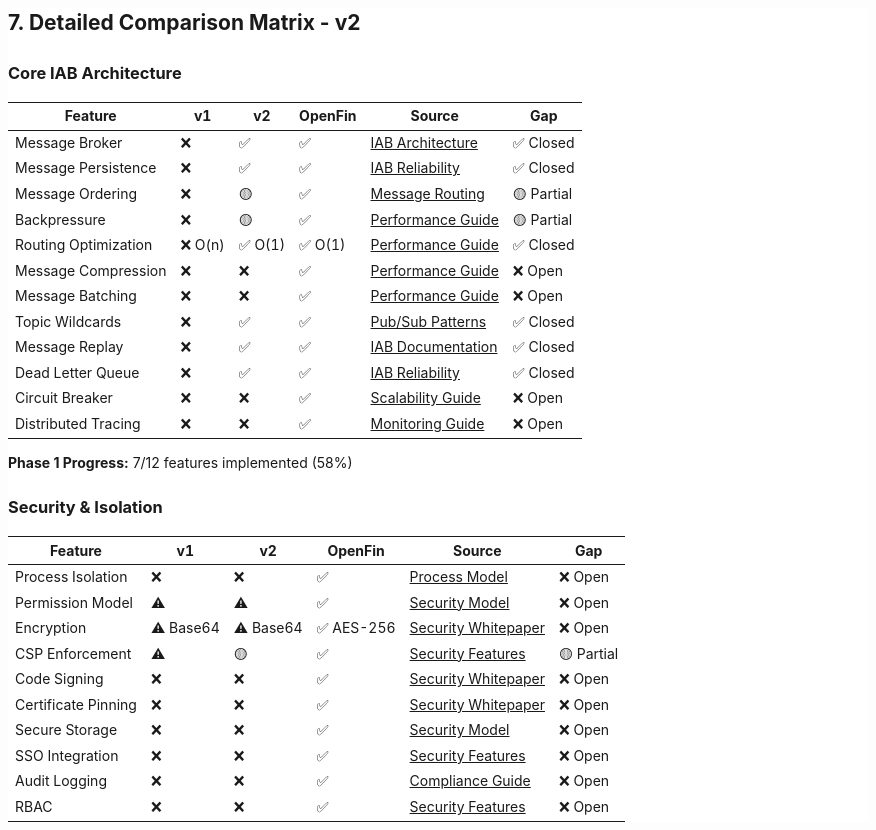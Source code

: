 ## 7. Detailed Comparison Matrix - v2

### Core IAB Architecture

| Feature | v1 | v2 | OpenFin | Source | Gap |
|---------|----|----|---------|--------|-----|
| Message Broker | ❌ | ✅ | ✅ | [IAB Architecture](https://developers.openfin.co/of-docs/docs/interappbus) | ✅ Closed |
| Message Persistence | ❌ | ✅ | ✅ | [IAB Reliability](https://developers.openfin.co/of-docs/docs/message-reliability) | ✅ Closed |
| Message Ordering | ❌ | 🟡 | ✅ | [Message Routing](https://developers.openfin.co/of-docs/docs/message-routing) | 🟡 Partial |
| Backpressure | ❌ | 🟡 | ✅ | [Performance Guide](https://developers.openfin.co/of-docs/docs/performance) | 🟡 Partial |
| Routing Optimization | ❌ O(n) | ✅ O(1) | ✅ O(1) | [Performance Guide](https://developers.openfin.co/of-docs/docs/performance) | ✅ Closed |
| Message Compression | ❌ | ❌ | ✅ | [Performance Guide](https://developers.openfin.co/of-docs/docs/performance) | ❌ Open |
| Message Batching | ❌ | ❌ | ✅ | [Performance Guide](https://developers.openfin.co/of-docs/docs/performance) | ❌ Open |
| Topic Wildcards | ❌ | ✅ | ✅ | [Pub/Sub Patterns](https://developers.openfin.co/of-docs/docs/pub-sub) | ✅ Closed |
| Message Replay | ❌ | ✅ | ✅ | [IAB Documentation](https://developers.openfin.co/of-docs/docs/interappbus) | ✅ Closed |
| Dead Letter Queue | ❌ | ✅ | ✅ | [IAB Reliability](https://developers.openfin.co/of-docs/docs/message-reliability) | ✅ Closed |
| Circuit Breaker | ❌ | ❌ | ✅ | [Scalability Guide](https://developers.openfin.co/of-docs/docs/scalability) | ❌ Open |
| Distributed Tracing | ❌ | ❌ | ✅ | [Monitoring Guide](https://developers.openfin.co/of-docs/docs/monitoring) | ❌ Open |

**Phase 1 Progress:** 7/12 features implemented (58%)

### Security & Isolation

| Feature | v1 | v2 | OpenFin | Source | Gap |
|---------|----|----|---------|--------|-----|
| Process Isolation | ❌ | ❌ | ✅ | [Process Model](https://developers.openfin.co/of-docs/docs/process-model) | ❌ Open |
| Permission Model | ⚠️ | ⚠️ | ✅ | [Security Model](https://developers.openfin.co/of-docs/docs/security-model) | ❌ Open |
| Encryption | ⚠️ Base64 | ⚠️ Base64 | ✅ AES-256 | [Security Whitepaper](https://www.openfin.co/security/) | ❌ Open |
| CSP Enforcement | ⚠️ | 🟡 | ✅ | [Security Features](https://developers.openfin.co/of-docs/docs/security-features) | 🟡 Partial |
| Code Signing | ❌ | ❌ | ✅ | [Security Whitepaper](https://www.openfin.co/security/) | ❌ Open |
| Certificate Pinning | ❌ | ❌ | ✅ | [Security Whitepaper](https://www.openfin.co/security/) | ❌ Open |
| Secure Storage | ❌ | ❌ | ✅ | [Security Model](https://developers.openfin.co/of-docs/docs/security-model) | ❌ Open |
| SSO Integration | ❌ | ❌ | ✅ | [Security Features](https://developers.openfin.co/of-docs/docs/security-features) | ❌ Open |
| Audit Logging | ❌ | ❌ | ✅ | [Compliance Guide](https://developers.openfin.co/of-docs/docs/compliance) | ❌ Open |
| RBAC | ❌ | ❌ | ✅ | [Security Features](https://developers.openfin.co/of-docs/docs/security-features) | ❌ Open |
